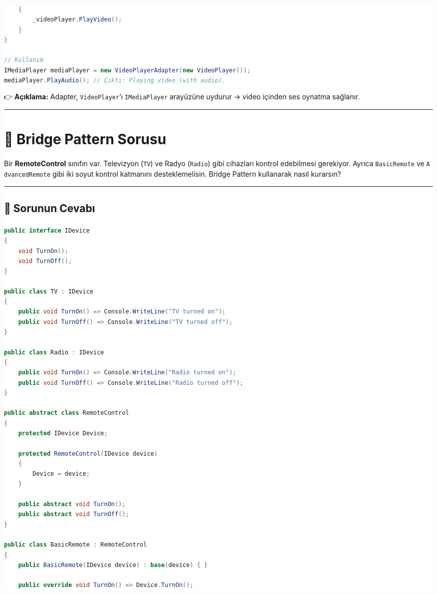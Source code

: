 ```csharp
    {
        _videoPlayer.PlayVideo();
    }
}

// Kullanım
IMediaPlayer mediaPlayer = new VideoPlayerAdapter(new VideoPlayer());
mediaPlayer.PlayAudio(); // Çıktı: Playing video (with audio).
```

👉 **Açıklama:** Adapter, `VideoPlayer`’ı `IMediaPlayer` arayüzüne uydurur → video içinden ses oynatma sağlanır.

---------------------------------------------------------------------------------------------------------------------------------------

# 📘 Bridge Pattern Sorusu

Bir **RemoteControl** sınıfın var.
Televizyon (`TV`) ve Radyo (`Radio`) gibi cihazları kontrol edebilmesi gerekiyor.
Ayrıca `BasicRemote` ve `AdvancedRemote` gibi iki soyut kontrol katmanını desteklemelisin.
Bridge Pattern kullanarak nasıl kurarsın?

---

## 📗 Sorunun Cevabı

```csharp
public interface IDevice
{
    void TurnOn();
    void TurnOff();
}

public class TV : IDevice
{
    public void TurnOn() => Console.WriteLine("TV turned on");
    public void TurnOff() => Console.WriteLine("TV turned off");
}

public class Radio : IDevice
{
    public void TurnOn() => Console.WriteLine("Radio turned on");
    public void TurnOff() => Console.WriteLine("Radio turned off");
}

public abstract class RemoteControl
{
    protected IDevice Device;

    protected RemoteControl(IDevice device)
    {
        Device = device;
    }

    public abstract void TurnOn();
    public abstract void TurnOff();
}

public class BasicRemote : RemoteControl
{
    public BasicRemote(IDevice device) : base(device) { }

    public override void TurnOn() => Device.TurnOn();
```